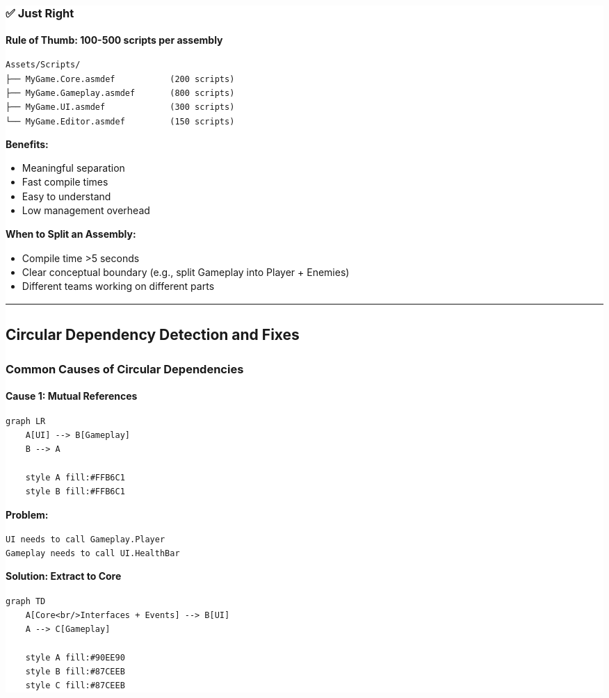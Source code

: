 
### ✅ Just Right

**Rule of Thumb: 100-500 scripts per assembly**

```
Assets/Scripts/
├── MyGame.Core.asmdef           (200 scripts)
├── MyGame.Gameplay.asmdef       (800 scripts)
├── MyGame.UI.asmdef             (300 scripts)
└── MyGame.Editor.asmdef         (150 scripts)
```

**Benefits:**
- Meaningful separation
- Fast compile times
- Easy to understand
- Low management overhead

**When to Split an Assembly:**
- Compile time >5 seconds
- Clear conceptual boundary (e.g., split Gameplay into Player + Enemies)
- Different teams working on different parts

---

## Circular Dependency Detection and Fixes

### Common Causes of Circular Dependencies

**Cause 1: Mutual References**

```mermaid
graph LR
    A[UI] --> B[Gameplay]
    B --> A

    style A fill:#FFB6C1
    style B fill:#FFB6C1
```

**Problem:**
```
UI needs to call Gameplay.Player
Gameplay needs to call UI.HealthBar
```

**Solution: Extract to Core**

```mermaid
graph TD
    A[Core<br/>Interfaces + Events] --> B[UI]
    A --> C[Gameplay]

    style A fill:#90EE90
    style B fill:#87CEEB
    style C fill:#87CEEB
```
